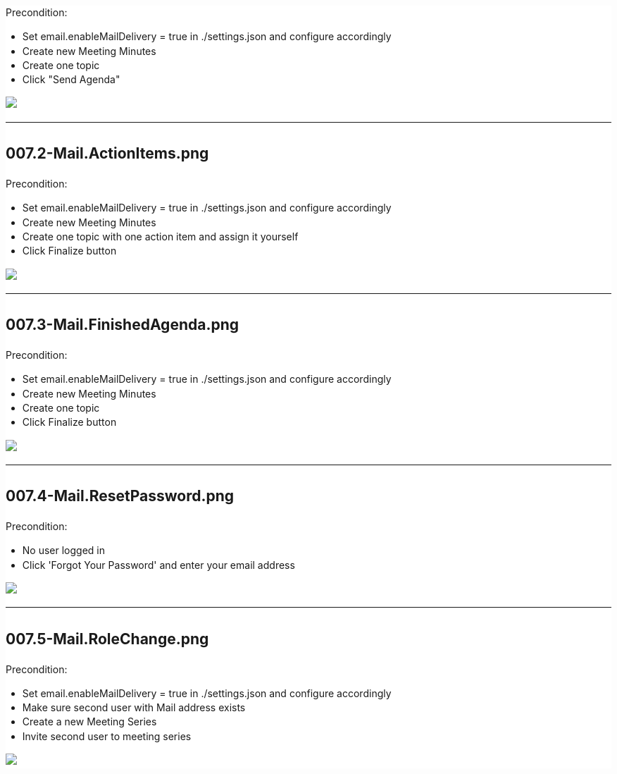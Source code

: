 Precondition:

- Set email.enableMailDelivery = true in ./settings.json and configure accordingly
- Create new Meeting Minutes
- Create one topic
- Click "Send Agenda"

![](screenshots-en/007.1-Mail.Agenda.png)

<hr>

## 007.2-Mail.ActionItems.png

Precondition:

- Set email.enableMailDelivery = true in ./settings.json and configure accordingly
- Create new Meeting Minutes
- Create one topic with one action item and assign it yourself
- Click Finalize button

![](screenshots-en/007.2-Mail.ActionItems.png)

<hr>

## 007.3-Mail.FinishedAgenda.png

Precondition:

- Set email.enableMailDelivery = true in ./settings.json and configure accordingly
- Create new Meeting Minutes
- Create one topic
- Click Finalize button

![](screenshots-en/007.3-Mail.FinishedAgenda.png)

<hr>

## 007.4-Mail.ResetPassword.png

Precondition:

- No user logged in
- Click 'Forgot Your Password' and enter your email address

![](screenshots-en/007.4-Mail.ResetPassword.png)

<hr>

## 007.5-Mail.RoleChange.png

Precondition:

- Set email.enableMailDelivery = true in ./settings.json and configure accordingly
- Make sure second user with Mail address exists
- Create a new Meeting Series
- Invite second user to meeting series

![](screenshots-en/007.5-Mail.RoleChange.png)
